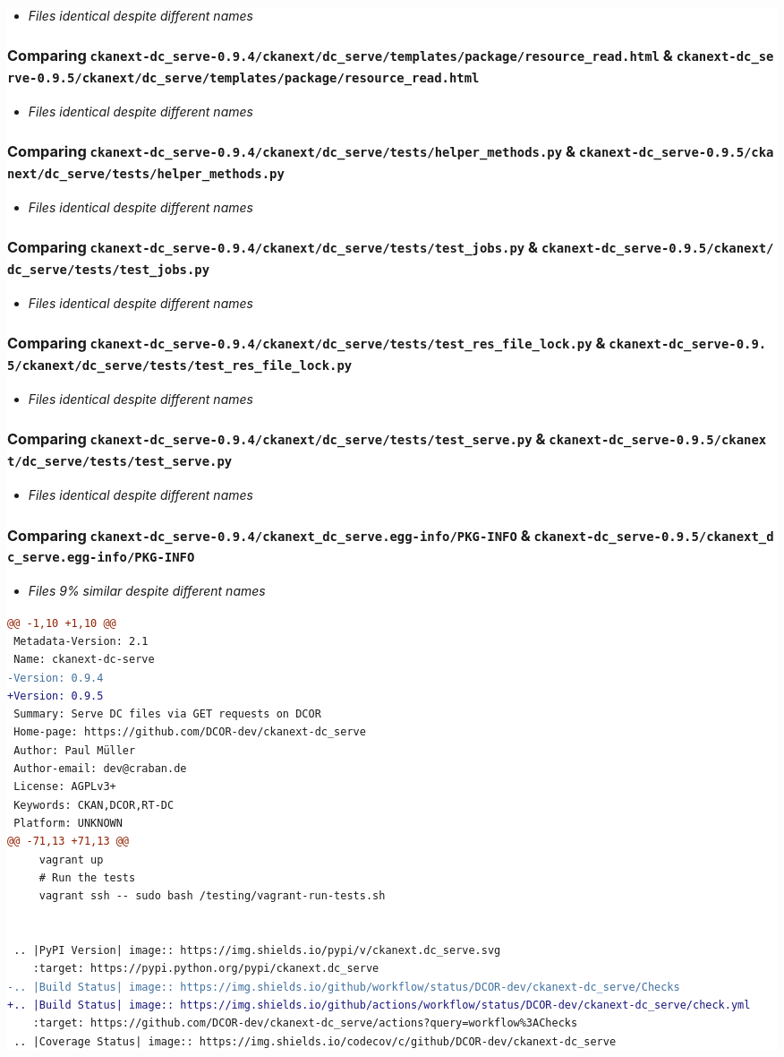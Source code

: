  * *Files identical despite different names*

### Comparing `ckanext-dc_serve-0.9.4/ckanext/dc_serve/templates/package/resource_read.html` & `ckanext-dc_serve-0.9.5/ckanext/dc_serve/templates/package/resource_read.html`

 * *Files identical despite different names*

### Comparing `ckanext-dc_serve-0.9.4/ckanext/dc_serve/tests/helper_methods.py` & `ckanext-dc_serve-0.9.5/ckanext/dc_serve/tests/helper_methods.py`

 * *Files identical despite different names*

### Comparing `ckanext-dc_serve-0.9.4/ckanext/dc_serve/tests/test_jobs.py` & `ckanext-dc_serve-0.9.5/ckanext/dc_serve/tests/test_jobs.py`

 * *Files identical despite different names*

### Comparing `ckanext-dc_serve-0.9.4/ckanext/dc_serve/tests/test_res_file_lock.py` & `ckanext-dc_serve-0.9.5/ckanext/dc_serve/tests/test_res_file_lock.py`

 * *Files identical despite different names*

### Comparing `ckanext-dc_serve-0.9.4/ckanext/dc_serve/tests/test_serve.py` & `ckanext-dc_serve-0.9.5/ckanext/dc_serve/tests/test_serve.py`

 * *Files identical despite different names*

### Comparing `ckanext-dc_serve-0.9.4/ckanext_dc_serve.egg-info/PKG-INFO` & `ckanext-dc_serve-0.9.5/ckanext_dc_serve.egg-info/PKG-INFO`

 * *Files 9% similar despite different names*

```diff
@@ -1,10 +1,10 @@
 Metadata-Version: 2.1
 Name: ckanext-dc-serve
-Version: 0.9.4
+Version: 0.9.5
 Summary: Serve DC files via GET requests on DCOR
 Home-page: https://github.com/DCOR-dev/ckanext-dc_serve
 Author: Paul Müller
 Author-email: dev@craban.de
 License: AGPLv3+
 Keywords: CKAN,DCOR,RT-DC
 Platform: UNKNOWN
@@ -71,13 +71,13 @@
     vagrant up
     # Run the tests
     vagrant ssh -- sudo bash /testing/vagrant-run-tests.sh
 
 
 .. |PyPI Version| image:: https://img.shields.io/pypi/v/ckanext.dc_serve.svg
    :target: https://pypi.python.org/pypi/ckanext.dc_serve
-.. |Build Status| image:: https://img.shields.io/github/workflow/status/DCOR-dev/ckanext-dc_serve/Checks
+.. |Build Status| image:: https://img.shields.io/github/actions/workflow/status/DCOR-dev/ckanext-dc_serve/check.yml
    :target: https://github.com/DCOR-dev/ckanext-dc_serve/actions?query=workflow%3AChecks
 .. |Coverage Status| image:: https://img.shields.io/codecov/c/github/DCOR-dev/ckanext-dc_serve
```